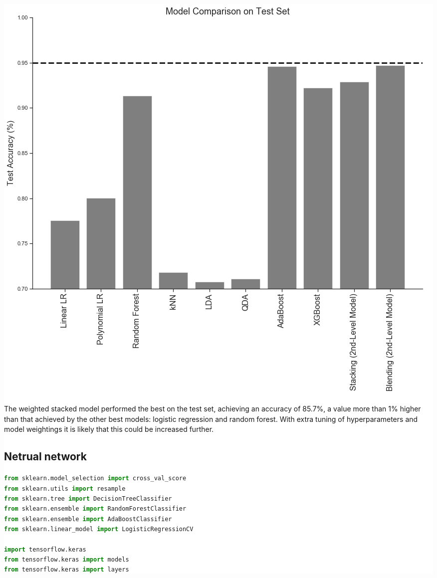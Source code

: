![png](Final_Models_files/Final_Models_87_0.png)


The weighted stacked model performed the best on the test set, achieving an accuracy of 85.7%, a value more than 1% higher than that achieved by the other best models: logistic regression and random forest. With extra tuning of hyperparameters and model weightings it is likely that this could be increased further.

## Netrual network




```python
from sklearn.model_selection import cross_val_score
from sklearn.utils import resample
from sklearn.tree import DecisionTreeClassifier
from sklearn.ensemble import RandomForestClassifier
from sklearn.ensemble import AdaBoostClassifier
from sklearn.linear_model import LogisticRegressionCV

import tensorflow.keras 
from tensorflow.keras import models
from tensorflow.keras import layers


```